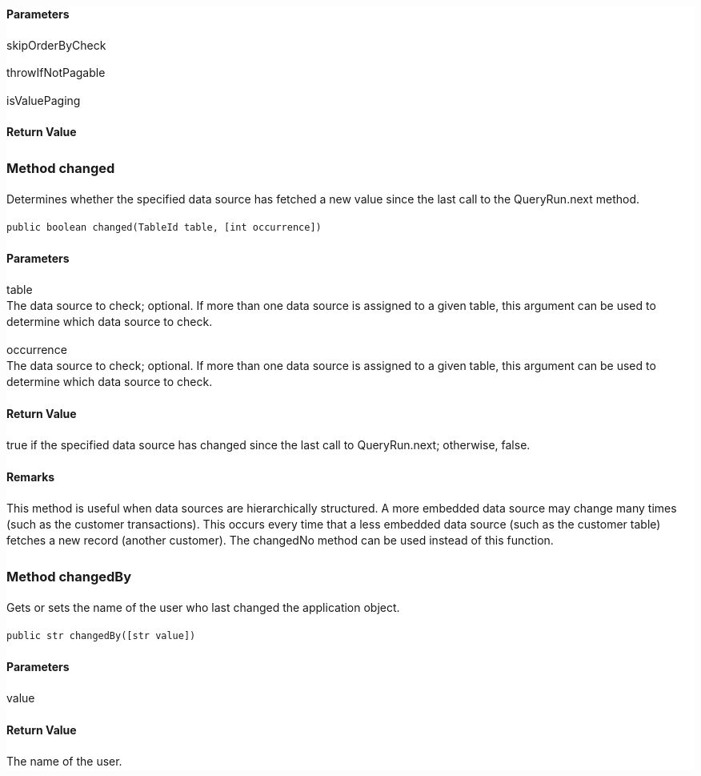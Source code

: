 #### Parameters

skipOrderByCheck  



throwIfNotPagable  



isValuePaging  

#### Return Value

### Method changed

Determines whether the specified data source has fetched a new value since the last call to the QueryRun.next method.

    public boolean changed(TableId table, [int occurrence])

#### Parameters

table  
The data source to check; optional. If more than one data source is assigned to a given table, this argument can be used to determine which data source to check.



occurrence  
The data source to check; optional. If more than one data source is assigned to a given table, this argument can be used to determine which data source to check.

#### Return Value

true if the specified data source has changed since the last call to QueryRun.next; otherwise, false.

#### Remarks

This method is useful when data sources are hierarchically structured. A more embedded data source may change many times (such as the customer transactions). This occurs every time that a less embedded data source (such as the customer table) fetches a new record (another customer). The changedNo method can be used instead of this function.

### Method changedBy

Gets or sets the name of the user who last changed the application object.

    public str changedBy([str value])

#### Parameters

value  

#### Return Value

The name of the user.

